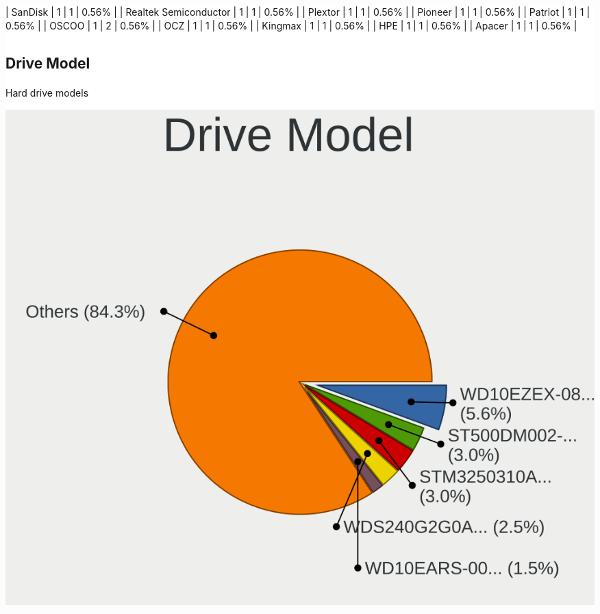 | SanDisk               | 1        | 1      | 0.56%   |
| Realtek Semiconductor | 1        | 1      | 0.56%   |
| Plextor               | 1        | 1      | 0.56%   |
| Pioneer               | 1        | 1      | 0.56%   |
| Patriot               | 1        | 1      | 0.56%   |
| OSCOO                 | 1        | 2      | 0.56%   |
| OCZ                   | 1        | 1      | 0.56%   |
| Kingmax               | 1        | 1      | 0.56%   |
| HPE                   | 1        | 1      | 0.56%   |
| Apacer                | 1        | 1      | 0.56%   |

Drive Model
-----------

Hard drive models

![Drive Model](./images/pie_chart/drive_model.svg)
